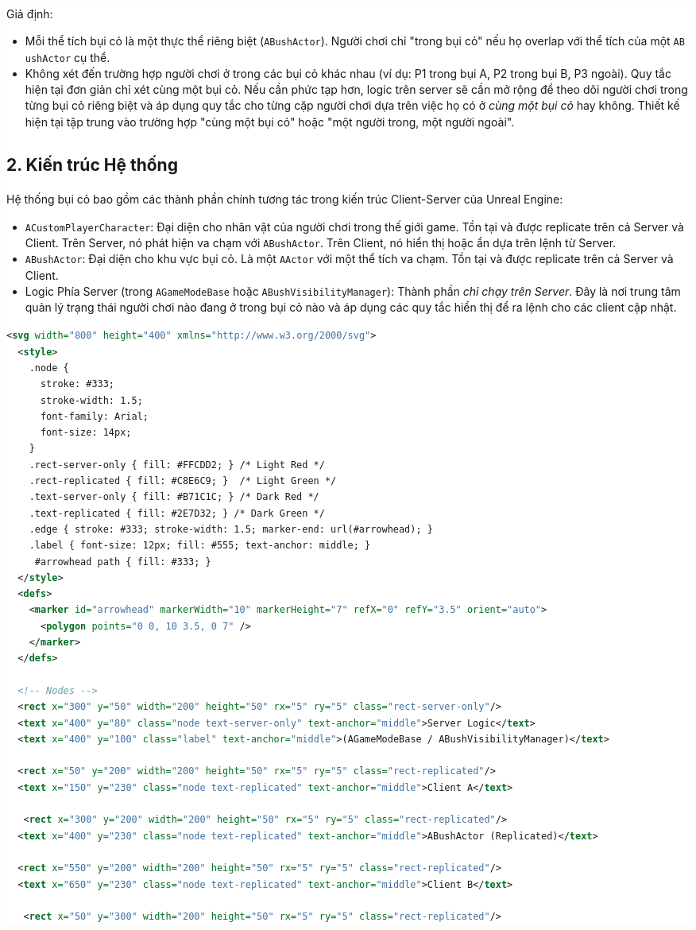 Giả định:
*   Mỗi thể tích bụi cỏ là một thực thể riêng biệt (`ABushActor`). Người chơi chỉ "trong bụi cỏ" nếu họ overlap với thể tích của một `ABushActor` cụ thể.
*   Không xét đến trường hợp người chơi ở trong các bụi cỏ khác nhau (ví dụ: P1 trong bụi A, P2 trong bụi B, P3 ngoài). Quy tắc hiện tại đơn giản chỉ xét cùng một bụi cỏ. Nếu cần phức tạp hơn, logic trên server sẽ cần mở rộng để theo dõi người chơi trong từng bụi cỏ riêng biệt và áp dụng quy tắc cho từng cặp người chơi dựa trên việc họ có ở *cùng một bụi cỏ* hay không. Thiết kế hiện tại tập trung vào trường hợp "cùng một bụi cỏ" hoặc "một người trong, một người ngoài".

## 2. Kiến trúc Hệ thống

Hệ thống bụi cỏ bao gồm các thành phần chính tương tác trong kiến trúc Client-Server của Unreal Engine:

*   `ACustomPlayerCharacter`: Đại diện cho nhân vật của người chơi trong thế giới game. Tồn tại và được replicate trên cả Server và Client. Trên Server, nó phát hiện va chạm với `ABushActor`. Trên Client, nó hiển thị hoặc ẩn dựa trên lệnh từ Server.
*   `ABushActor`: Đại diện cho khu vực bụi cỏ. Là một `AActor` với một thể tích va chạm. Tồn tại và được replicate trên cả Server và Client.
*   Logic Phía Server (trong `AGameModeBase` hoặc `ABushVisibilityManager`): Thành phần *chỉ chạy trên Server*. Đây là nơi trung tâm quản lý trạng thái người chơi nào đang ở trong bụi cỏ nào và áp dụng các quy tắc hiển thị để ra lệnh cho các client cập nhật.

```svg
<svg width="800" height="400" xmlns="http://www.w3.org/2000/svg">
  <style>
    .node {
      stroke: #333;
      stroke-width: 1.5;
      font-family: Arial;
      font-size: 14px;
    }
    .rect-server-only { fill: #FFCDD2; } /* Light Red */
    .rect-replicated { fill: #C8E6C9; }  /* Light Green */
    .text-server-only { fill: #B71C1C; } /* Dark Red */
    .text-replicated { fill: #2E7D32; } /* Dark Green */
    .edge { stroke: #333; stroke-width: 1.5; marker-end: url(#arrowhead); }
    .label { font-size: 12px; fill: #555; text-anchor: middle; }
     #arrowhead path { fill: #333; }
  </style>
  <defs>
    <marker id="arrowhead" markerWidth="10" markerHeight="7" refX="0" refY="3.5" orient="auto">
      <polygon points="0 0, 10 3.5, 0 7" />
    </marker>
  </defs>

  <!-- Nodes -->
  <rect x="300" y="50" width="200" height="50" rx="5" ry="5" class="rect-server-only"/>
  <text x="400" y="80" class="node text-server-only" text-anchor="middle">Server Logic</text>
  <text x="400" y="100" class="label" text-anchor="middle">(AGameModeBase / ABushVisibilityManager)</text>

  <rect x="50" y="200" width="200" height="50" rx="5" ry="5" class="rect-replicated"/>
  <text x="150" y="230" class="node text-replicated" text-anchor="middle">Client A</text>

   <rect x="300" y="200" width="200" height="50" rx="5" ry="5" class="rect-replicated"/>
  <text x="400" y="230" class="node text-replicated" text-anchor="middle">ABushActor (Replicated)</text>

  <rect x="550" y="200" width="200" height="50" rx="5" ry="5" class="rect-replicated"/>
  <text x="650" y="230" class="node text-replicated" text-anchor="middle">Client B</text>
  
   <rect x="50" y="300" width="200" height="50" rx="5" ry="5" class="rect-replicated"/>
```
